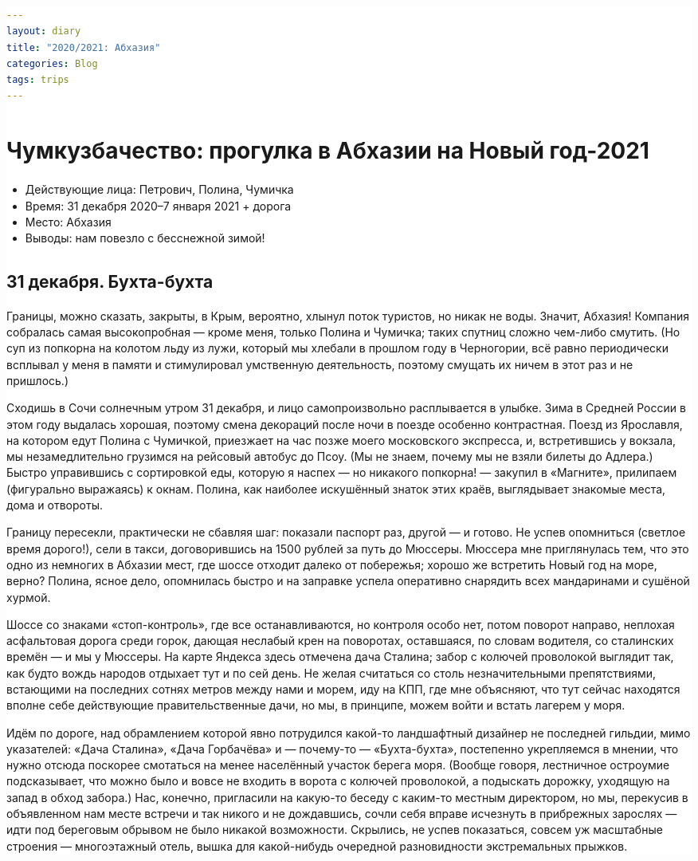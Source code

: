 ```yaml
---
layout: diary
title: "2020/2021: Абхазия"
categories: Blog
tags: trips
---
```


# Чумкузбачество: прогулка в Абхазии на Новый год-2021

- Действующие лица: Петрович, Полина, Чумичка
- Время: 31 декабря 2020–7 января 2021 + дорога
- Место: Абхазия
- Выводы: нам повезло с бесснежной зимой!

## 31 декабря. Бухта-бухта

Границы, можно сказать, закрыты, в Крым, вероятно, хлынул поток туристов, но никак не воды. Значит, Абхазия! Компания собралась самая высокопробная — кроме меня, только Полина и Чумичка; таких спутниц сложно чем-либо смутить. (Но суп из попкорна на колотом льду из лужи, который мы хлебали в прошлом году в Черногории, всё равно периодически всплывал у меня в памяти и стимулировал умственную деятельность, поэтому смущать их ничем в этот раз и не пришлось.)

Сходишь в Сочи солнечным утром 31 декабря, и лицо самопроизвольно расплывается в улыбке. Зима в Средней России в этом году выдалась хорошая, поэтому смена декораций после ночи в поезде особенно контрастная. Поезд из Ярославля, на котором едут Полина с Чумичкой, приезжает на час позже моего московского экспресса, и, встретившись у вокзала, мы незамедлительно грузимся на рейсовый автобус до Псоу. (Мы не знаем, почему мы не взяли билеты до Адлера.) Быстро управившись с сортировкой еды, которую я наспех — но никакого попкорна! — закупил в «Магните», прилипаем (фигурально выражаясь) к окнам. Полина, как наиболее искушённый знаток этих краёв, выглядывает знакомые места, дома и отвороты.

Границу пересекли, практически не сбавляя шаг: показали паспорт раз, другой — и готово. Не успев опомниться (светлое время дорого!), сели в такси, договорившись на 1500 рублей за путь до Мюссеры. Мюссера мне приглянулась тем, что это одно из немногих в Абхазии мест, где шоссе отходит далеко от побережья; хорошо же встретить Новый год на море, верно? Полина, ясное дело, опомнилась быстро и на заправке успела оперативно снарядить всех мандаринами и сушёной хурмой.

Шоссе со знаками «стоп-контроль», где все останавливаются, но контроля особо нет, потом поворот направо, неплохая асфальтовая дорога среди горок, дающая неслабый крен на поворотах, оставшаяся, по словам водителя, со сталинских времён — и мы у Мюссеры. На карте Яндекса здесь отмечена дача Сталина; забор с колючей проволокой выглядит так, как будто вождь народов отдыхает тут и по сей день. Не желая считаться со столь незначительными препятствиями, встающими на последних сотнях метров между нами и морем, иду на КПП, где мне объясняют, что тут сейчас находятся вполне себе действующие правительственные дачи, но мы, в принципе, можем войти и встать лагерем у моря.

Идём по дороге, над обрамлением которой явно потрудился какой-то ландшафтный дизайнер не последней гильдии, мимо указателей: «Дача Сталина», «Дача Горбачёва» и — почему-то — «Бухта-бухта», постепенно укрепляемся в мнении, что нужно отсюда поскорее смотаться на менее населённый участок берега моря. (Вообще говоря, лестничное остроумие подсказывает, что можно было и вовсе не входить в ворота с колючей проволокой, а подыскать дорожку, уходящую на запад в обход забора.) Нас, конечно, пригласили на какую-то беседу с каким-то местным директором, но мы, перекусив в объявленном нам месте встречи и так никого и не дождавшись, сочли себя вправе исчезнуть в прибрежных зарослях — идти под береговым обрывом не было никакой возможности. Скрылись, не успев показаться, совсем уж масштабные строения — многоэтажный отель, вышка для какой-нибудь очередной разновидности экстремальных прыжков.

